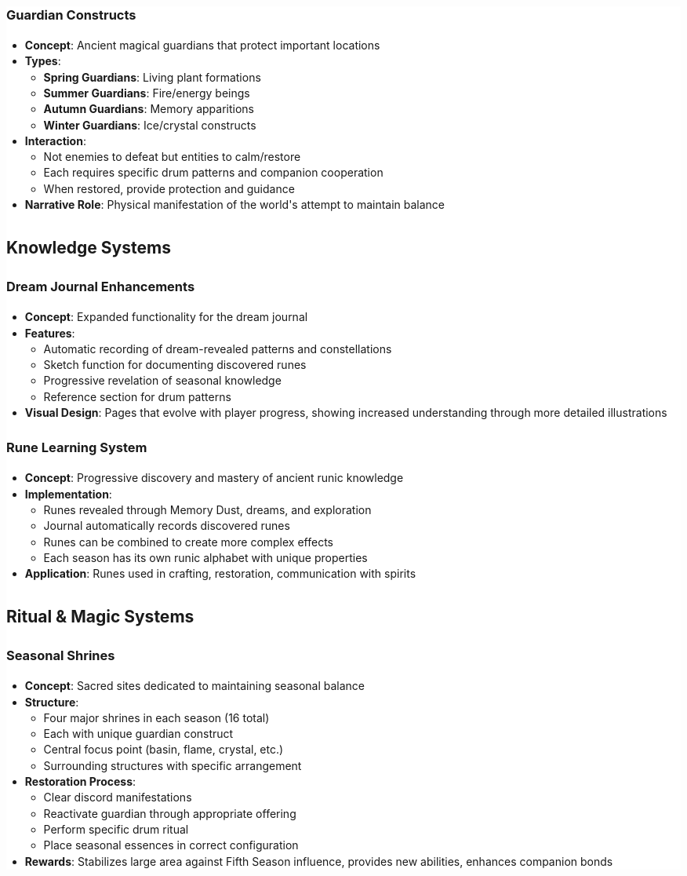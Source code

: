 ### **Guardian Constructs**

* **Concept**: Ancient magical guardians that protect important locations  
* **Types**:  
  * **Spring Guardians**: Living plant formations  
  * **Summer Guardians**: Fire/energy beings  
  * **Autumn Guardians**: Memory apparitions  
  * **Winter Guardians**: Ice/crystal constructs  
* **Interaction**:  
  * Not enemies to defeat but entities to calm/restore  
  * Each requires specific drum patterns and companion cooperation  
  * When restored, provide protection and guidance  
* **Narrative Role**: Physical manifestation of the world's attempt to maintain balance

## **Knowledge Systems**

### **Dream Journal Enhancements**

* **Concept**: Expanded functionality for the dream journal  
* **Features**:  
  * Automatic recording of dream-revealed patterns and constellations  
  * Sketch function for documenting discovered runes  
  * Progressive revelation of seasonal knowledge  
  * Reference section for drum patterns  
* **Visual Design**: Pages that evolve with player progress, showing increased understanding through more detailed illustrations

### **Rune Learning System**

* **Concept**: Progressive discovery and mastery of ancient runic knowledge  
* **Implementation**:  
  * Runes revealed through Memory Dust, dreams, and exploration  
  * Journal automatically records discovered runes  
  * Runes can be combined to create more complex effects  
  * Each season has its own runic alphabet with unique properties  
* **Application**: Runes used in crafting, restoration, communication with spirits

## **Ritual & Magic Systems**

### **Seasonal Shrines**

* **Concept**: Sacred sites dedicated to maintaining seasonal balance  
* **Structure**:  
  * Four major shrines in each season (16 total)  
  * Each with unique guardian construct  
  * Central focus point (basin, flame, crystal, etc.)  
  * Surrounding structures with specific arrangement  
* **Restoration Process**:  
  * Clear discord manifestations  
  * Reactivate guardian through appropriate offering  
  * Perform specific drum ritual  
  * Place seasonal essences in correct configuration  
* **Rewards**: Stabilizes large area against Fifth Season influence, provides new abilities, enhances companion bonds
